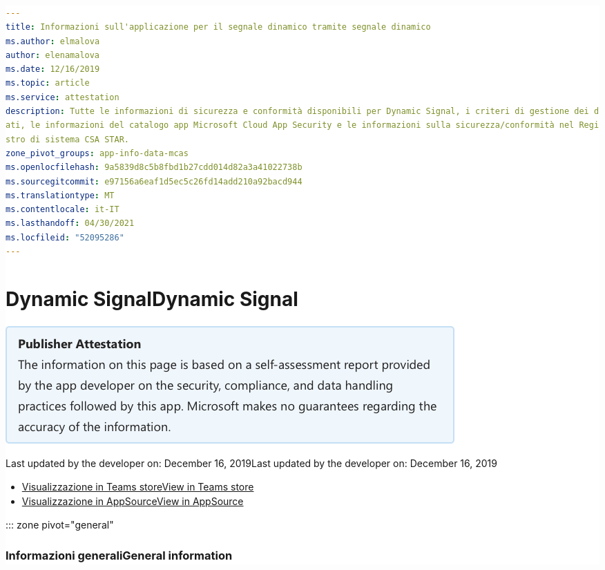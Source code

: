 ```yaml
---
title: Informazioni sull'applicazione per il segnale dinamico tramite segnale dinamico
ms.author: elmalova
author: elenamalova
ms.date: 12/16/2019
ms.topic: article
ms.service: attestation
description: Tutte le informazioni di sicurezza e conformità disponibili per Dynamic Signal, i criteri di gestione dei dati, le informazioni del catalogo app Microsoft Cloud App Security e le informazioni sulla sicurezza/conformità nel Registro di sistema CSA STAR.
zone_pivot_groups: app-info-data-mcas
ms.openlocfilehash: 9a5839d8c5b8fbd1b27cdd014d82a3a41022738b
ms.sourcegitcommit: e97156a6eaf1d5ec5c26fd14add210a92bacd944
ms.translationtype: MT
ms.contentlocale: it-IT
ms.lasthandoff: 04/30/2021
ms.locfileid: "52095286"
---
```

# <a name="dynamic-signal"></a><span data-ttu-id="ac9d1-103">Dynamic Signal</span><span class="sxs-lookup"><span data-stu-id="ac9d1-103">Dynamic Signal</span></span>

<p></p>
<img alt="Publisher Attestation: The information on this page is based on a self-assessment report provided by the app developer on the security, compliance, and data handling practices followed by this app. Microsoft makes no guarantees regarding the accuracy of the information." src="../media/attested.png" width="650" />
<p><span data-ttu-id="ac9d1-104">Last updated by the developer on: December 16, 2019</span><span class="sxs-lookup"><span data-stu-id="ac9d1-104">Last updated by the developer on: December 16, 2019</span></span></p>

* <span data-ttu-id="ac9d1-105"><a href="https://teams.microsoft.com/l/app/6f98619e-a822-4a74-8ee9-af6a358f2750" target="_blank">Visualizzazione in Teams store</a></span><span class="sxs-lookup"><span data-stu-id="ac9d1-105"><a href="https://teams.microsoft.com/l/app/6f98619e-a822-4a74-8ee9-af6a358f2750" target="_blank">View in Teams store</a></span></span>
* <span data-ttu-id="ac9d1-106"><a href="https://appsource.microsoft.com/product/office/WA200000102" target="_blank">Visualizzazione in AppSource</a></span><span class="sxs-lookup"><span data-stu-id="ac9d1-106"><a href="https://appsource.microsoft.com/product/office/WA200000102" target="_blank">View in AppSource</a></span></span>

::: zone pivot="general"

### <a name="general-information"></a><span data-ttu-id="ac9d1-107">Informazioni generali</span><span class="sxs-lookup"><span data-stu-id="ac9d1-107">General information</span></span>
